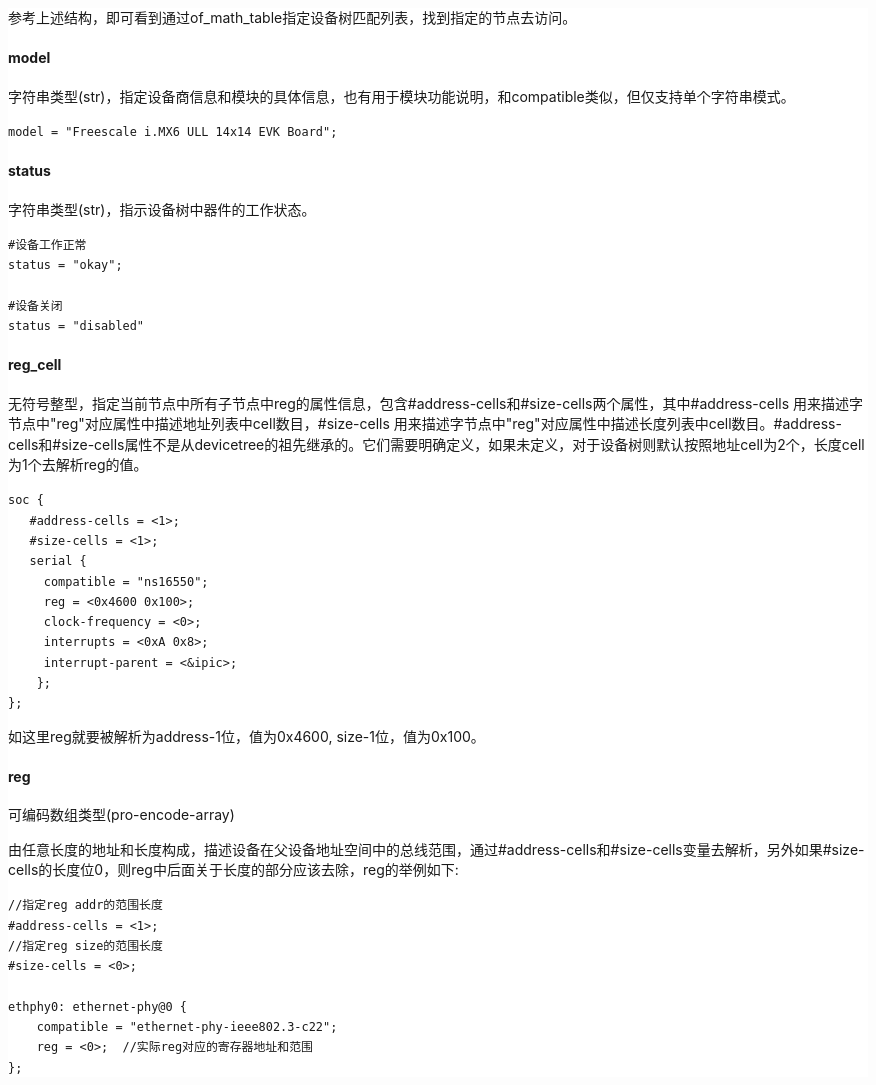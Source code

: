 参考上述结构，即可看到通过of_math_table指定设备树匹配列表，找到指定的节点去访问。

#### model

字符串类型(str)，指定设备商信息和模块的具体信息，也有用于模块功能说明，和compatible类似，但仅支持单个字符串模式。

```shell
model = "Freescale i.MX6 ULL 14x14 EVK Board";
```

#### status

字符串类型(str)，指示设备树中器件的工作状态。

```shell
#设备工作正常
status = "okay";

#设备关闭
status = "disabled"
```

#### reg_cell

无符号整型，指定当前节点中所有子节点中reg的属性信息，包含#address-cells和#size-cells两个属性，其中#address-cells 用来描述字节点中"reg"对应属性中描述地址列表中cell数目，#size-cells 用来描述字节点中"reg"对应属性中描述长度列表中cell数目。#address-cells和#size-cells属性不是从devicetree的祖先继承的。它们需要明确定义，如果未定义，对于设备树则默认按照地址cell为2个，长度cell为1个去解析reg的值。

```shell
soc {
   #address-cells = <1>;
   #size-cells = <1>;
   serial {
     compatible = "ns16550";
     reg = <0x4600 0x100>;
     clock-frequency = <0>;
     interrupts = <0xA 0x8>;
     interrupt-parent = <&ipic>;
    };
};
```

如这里reg就要被解析为address-1位，值为0x4600, size-1位，值为0x100。

#### reg

可编码数组类型(pro-encode-array)

由任意长度的地址和长度构成，描述设备在父设备地址空间中的总线范围，通过#address-cells和#size-cells变量去解析，另外如果#size-cells的长度位0，则reg中后面关于长度的部分应该去除，reg的举例如下:

```shell
//指定reg addr的范围长度
#address-cells = <1>;  
//指定reg size的范围长度        
#size-cells = <0>;             

ethphy0: ethernet-phy@0 {
    compatible = "ethernet-phy-ieee802.3-c22";
    reg = <0>;  //实际reg对应的寄存器地址和范围
};
```
